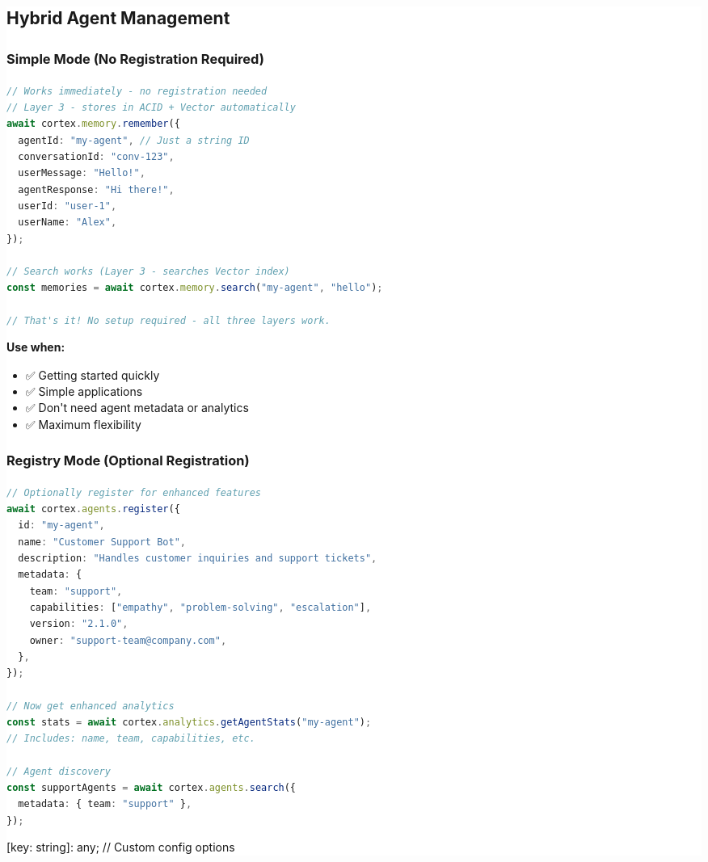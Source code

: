 
## Hybrid Agent Management

### Simple Mode (No Registration Required)

```typescript
// Works immediately - no registration needed
// Layer 3 - stores in ACID + Vector automatically
await cortex.memory.remember({
  agentId: "my-agent", // Just a string ID
  conversationId: "conv-123",
  userMessage: "Hello!",
  agentResponse: "Hi there!",
  userId: "user-1",
  userName: "Alex",
});

// Search works (Layer 3 - searches Vector index)
const memories = await cortex.memory.search("my-agent", "hello");

// That's it! No setup required - all three layers work.
```

**Use when:**

- ✅ Getting started quickly
- ✅ Simple applications
- ✅ Don't need agent metadata or analytics
- ✅ Maximum flexibility

### Registry Mode (Optional Registration)

```typescript
// Optionally register for enhanced features
await cortex.agents.register({
  id: "my-agent",
  name: "Customer Support Bot",
  description: "Handles customer inquiries and support tickets",
  metadata: {
    team: "support",
    capabilities: ["empathy", "problem-solving", "escalation"],
    version: "2.1.0",
    owner: "support-team@company.com",
  },
});

// Now get enhanced analytics
const stats = await cortex.analytics.getAgentStats("my-agent");
// Includes: name, team, capabilities, etc.

// Agent discovery
const supportAgents = await cortex.agents.search({
  metadata: { team: "support" },
});
```


  [key: string]: any; // Custom config options